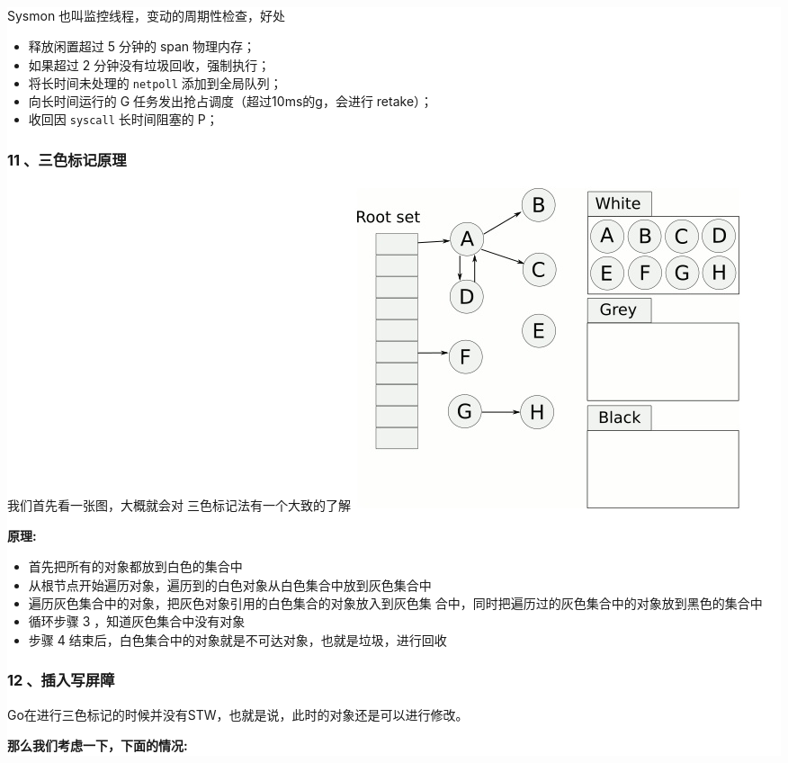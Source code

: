 Sysmon 也叫监控线程，变动的周期性检查，好处

* 释放闲置超过 5 分钟的 span 物理内存；
* 如果超过 2 分钟没有垃圾回收，强制执行；
* 将长时间未处理的 `netpoll` 添加到全局队列；
* 向长时间运行的 G 任务发出抢占调度（超过10ms的g，会进行
retake）；
* 收回因 `syscall` 长时间阻塞的 P；

### 11 、三色标记原理

我们首先看一张图，大概就会对 三色标记法有一个大致的了解
![img.png](images/031101.png)

**原理:**

* 首先把所有的对象都放到白色的集合中
* 从根节点开始遍历对象，遍历到的白色对象从白色集合中放到灰色集合中
* 遍历灰色集合中的对象，把灰色对象引用的白色集合的对象放入到灰色集
合中，同时把遍历过的灰色集合中的对象放到黑色的集合中
* 循环步骤 3 ，知道灰色集合中没有对象
* 步骤 4 结束后，白色集合中的对象就是不可达对象，也就是垃圾，进行回收

### 12 、插入写屏障

Go在进行三色标记的时候并没有STW，也就是说，此时的对象还是可以进行修改。

**那么我们考虑一下，下面的情况:**